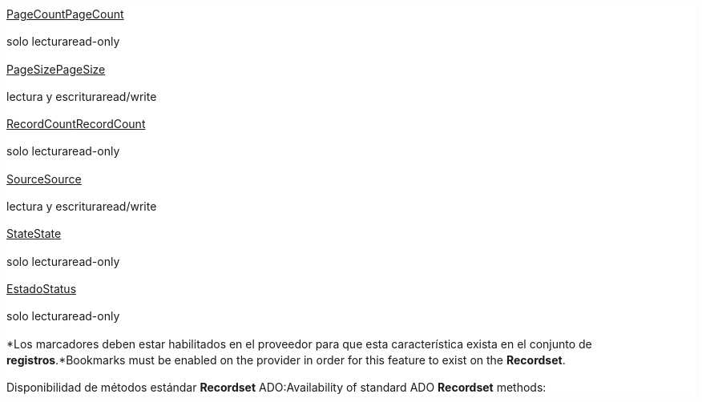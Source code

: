 <td><p><span data-ttu-id="2ebe5-167"><a href="pagecount-property-ado.md">PageCount</a></span><span class="sxs-lookup"><span data-stu-id="2ebe5-167"><a href="pagecount-property-ado.md">PageCount</a></span></span></p></td>
<td><p><span data-ttu-id="2ebe5-168">solo lectura</span><span class="sxs-lookup"><span data-stu-id="2ebe5-168">read-only</span></span></p></td>
</tr>
<tr class="even">
<td><p><span data-ttu-id="2ebe5-169"><a href="pagesize-property-ado.md">PageSize</a></span><span class="sxs-lookup"><span data-stu-id="2ebe5-169"><a href="pagesize-property-ado.md">PageSize</a></span></span></p></td>
<td><p><span data-ttu-id="2ebe5-170">lectura y escritura</span><span class="sxs-lookup"><span data-stu-id="2ebe5-170">read/write</span></span></p></td>
</tr>
<tr class="odd">
<td><p><span data-ttu-id="2ebe5-171"><a href="recordcount-property-ado.md">RecordCount</a></span><span class="sxs-lookup"><span data-stu-id="2ebe5-171"><a href="recordcount-property-ado.md">RecordCount</a></span></span></p></td>
<td><p><span data-ttu-id="2ebe5-172">solo lectura</span><span class="sxs-lookup"><span data-stu-id="2ebe5-172">read-only</span></span></p></td>
</tr>
<tr class="even">
<td><p><span data-ttu-id="2ebe5-173"><a href="source-property-ado-recordset.md">Source</a></span><span class="sxs-lookup"><span data-stu-id="2ebe5-173"><a href="source-property-ado-recordset.md">Source</a></span></span></p></td>
<td><p><span data-ttu-id="2ebe5-174">lectura y escritura</span><span class="sxs-lookup"><span data-stu-id="2ebe5-174">read/write</span></span></p></td>
</tr>
<tr class="odd">
<td><p><span data-ttu-id="2ebe5-175"><a href="state-property-ado.md">State</a></span><span class="sxs-lookup"><span data-stu-id="2ebe5-175"><a href="state-property-ado.md">State</a></span></span></p></td>
<td><p><span data-ttu-id="2ebe5-176">solo lectura</span><span class="sxs-lookup"><span data-stu-id="2ebe5-176">read-only</span></span></p></td>
</tr>
<tr class="even">
<td><p><span data-ttu-id="2ebe5-177"><a href="status-property-ado-recordset.md">Estado</a></span><span class="sxs-lookup"><span data-stu-id="2ebe5-177"><a href="status-property-ado-recordset.md">Status</a></span></span></p></td>
<td><p><span data-ttu-id="2ebe5-178">solo lectura</span><span class="sxs-lookup"><span data-stu-id="2ebe5-178">read-only</span></span></p></td>
</tr>
</tbody>
</table>


<span data-ttu-id="2ebe5-179">\*Los marcadores deben estar habilitados en el proveedor para que esta característica exista en el conjunto de **registros**.</span><span class="sxs-lookup"><span data-stu-id="2ebe5-179">\*Bookmarks must be enabled on the provider in order for this feature to exist on the **Recordset**.</span></span>

<span data-ttu-id="2ebe5-180">Disponibilidad de métodos estándar **Recordset** ADO:</span><span class="sxs-lookup"><span data-stu-id="2ebe5-180">Availability of standard ADO **Recordset** methods:</span></span>
